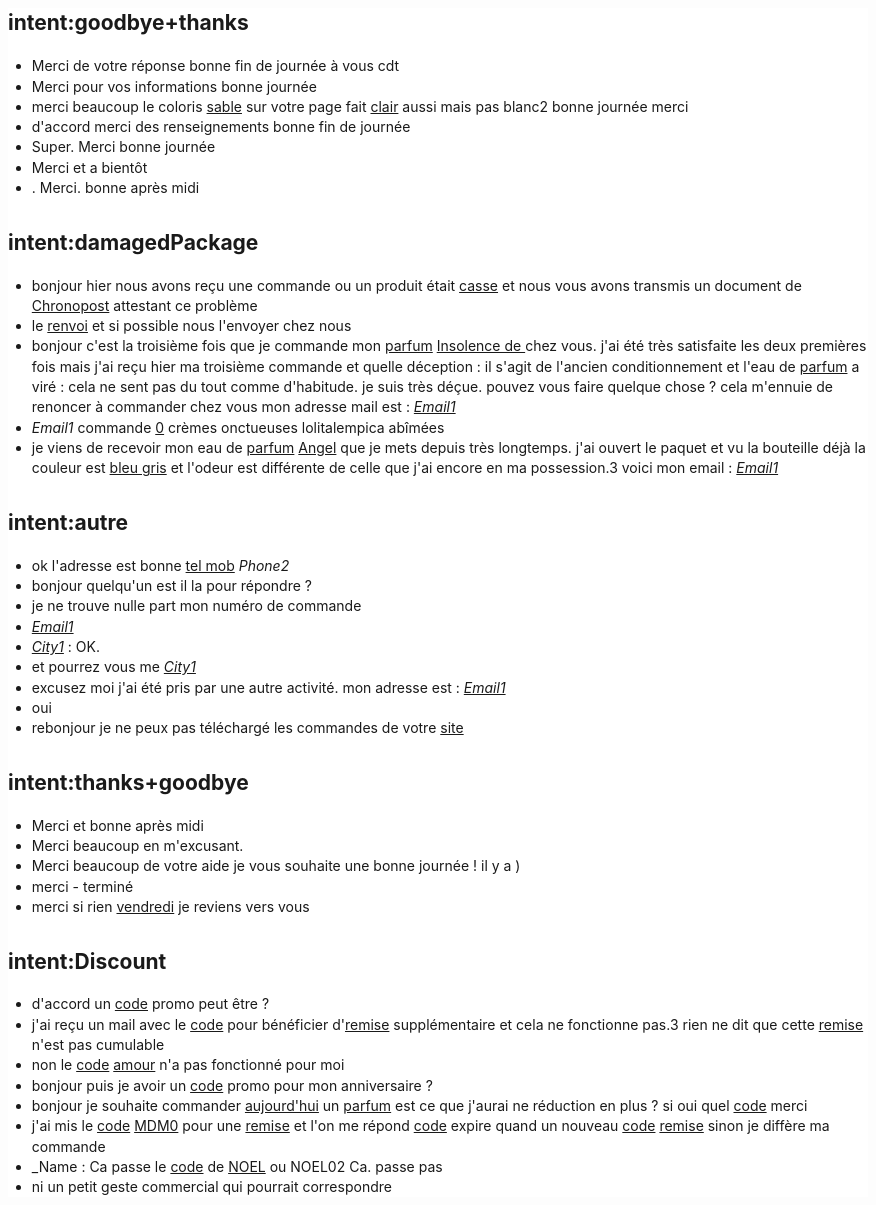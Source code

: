 ## intent:goodbye+thanks
- Merci de votre réponse bonne fin de journée à vous cdt
- Merci pour vos informations bonne journée
- merci beaucoup le coloris [sable](color) sur votre page fait [clair](color) aussi mais pas blanc2 bonne journée merci
- d'accord merci des renseignements bonne fin de journée
- Super. Merci bonne journée
- Merci et a bientôt
- . Merci. bonne après midi

## intent:damagedPackage
- bonjour hier nous avons reçu une commande ou un produit était [casse](damaged) et nous vous avons transmis un document de [Chronopost](transporter) attestant ce problème
- le [renvoi](resend) et si possible nous l'envoyer chez nous
- bonjour c'est la troisième fois que je commande mon [parfum](article) [Insolence de ](article) chez vous. j'ai été très satisfaite les deux premières fois mais j'ai reçu hier ma troisième commande et quelle déception : il s'agit de l'ancien conditionnement et l'eau de [parfum](article) a viré : cela ne sent pas du tout comme d'habitude. je suis très déçue. pouvez vous faire quelque chose ? cela m'ennuie de renoncer à commander chez vous mon adresse mail est : [_Email1_](email)
- _Email1_ commande [0](order) crèmes onctueuses lolitalempica abîmées
- je viens de recevoir mon eau de [parfum](article) [Angel](article) que je mets depuis très longtemps. j'ai ouvert le paquet et vu la bouteille déjà la couleur est [bleu gris](color) et l'odeur est différente de celle que j'ai encore en ma possession.3 voici mon email : [_Email1_](email)

## intent:autre
- ok l'adresse est bonne [tel mob](phone) _Phone2_
- bonjour quelqu'un est il la pour répondre ?
- je ne trouve nulle part mon numéro de commande
- [_Email1_](email)
- [_City1_](city) : OK.
- et pourrez vous me [_City1_](city)
- excusez moi j'ai été pris par une autre activité. mon adresse est : [_Email1_](email)
- oui
- rebonjour je ne peux pas téléchargé les commandes de votre [site](website)

## intent:thanks+goodbye
- Merci et bonne après midi
- Merci beaucoup en m'excusant.
- Merci beaucoup de votre aide je vous souhaite une bonne journée ! il y a )
- merci - terminé
- merci si rien [vendredi](date) je reviens vers vous

## intent:Discount
- d'accord un [code](discount) promo peut être ?
- j'ai reçu un mail avec le [code](discount) pour bénéficier d'[remise](discount) supplémentaire et cela ne fonctionne pas.3 rien ne dit que cette [remise](discount) n'est pas cumulable
- non le [code](discount) [amour](code) n'a pas fonctionné pour moi
- bonjour puis je avoir un [code](discount) promo pour mon anniversaire ?
- bonjour je souhaite commander [aujourd'hui](date) un [parfum](article) est ce que j'aurai ne réduction en plus ? si oui quel [code](discount) merci
- j'ai mis le [code](discount) [MDM0](code) pour une [remise](discount) et l'on me répond [code](discount) expire quand un nouveau [code](discount) [remise](discount) sinon je diffère ma commande
- _Name : Ca passe le [code](discount) de [NOEL](code) ou NOEL02 Ca. passe pas
- ni un petit geste commercial qui pourrait correspondre
